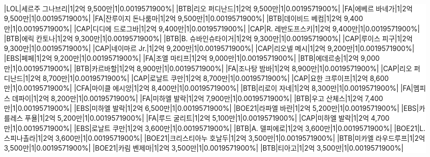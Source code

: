 |LOL|세르주 그나브리|1|2억 9,500만|1|0.0019571900%|
|BTB|리오 퍼디난드|1|2억 9,500만|1|0.0019571900%|
|FA|에베르 바네가|1|2억 9,500만|1|0.0019571900%|
|FA|잔루이지 돈나룸마|1|2억 9,500만|1|0.0019571900%|
|BTB|데이비드 베컴|1|2억 9,400만|1|0.0019571900%|
|CAP|디디에 드로그바|1|2억 9,400만|1|0.0019571900%|
|CAP|R. 레반도프스키|1|2억 9,400만|1|0.0019571900%|
|BTB|에릭 칸토나|1|2억 9,300만|1|0.0019571900%|
|BTB|B. 슈바인슈타이거|1|2억 9,300만|1|0.0019571900%|
|CAP|루이스 피구|1|2억 9,300만|1|0.0019571900%|
|CAP|네이마르 Jr.|1|2억 9,200만|1|0.0019571900%|
|CAP|리오넬 메시|1|2억 9,200만|1|0.0019571900%|
|EBS|페페|1|2억 9,200만|1|0.0019571900%|
|FA|조엘 마티프|1|2억 9,000만|1|0.0019571900%|
|BTB|에데르송|1|2억 9,000만|1|0.0019571900%|
|BTB|카르바할|1|2억 8,900만|1|0.0019571900%|
|FA|조나탕 밤바|1|2억 8,900만|1|0.0019571900%|
|CAP|리오 퍼디난드|1|2억 8,700만|1|0.0019571900%|
|CAP|로날트 쿠만|1|2억 8,700만|1|0.0019571900%|
|CAP|요한 크루이프|1|2억 8,600만|1|0.0019571900%|
|CFA|마이클 에시앙|1|2억 8,400만|1|0.0019571900%|
|BTB|리로이 자네|1|2억 8,300만|1|0.0019571900%|
|FA|멤피스 데파이|1|2억 8,200만|1|0.0019571900%|
|FA|미하엘 발락|1|2억 7,900만|1|0.0019571900%|
|BTB|우고 산체스|1|2억 7,400만|1|0.0019571900%|
|EBS|미하엘 발락|1|2억 6,500만|1|0.0019571900%|
|BOE21|라파엘 바란|1|2억 5,200만|1|0.0019571900%|
|EBS|카를레스 푸욜|1|2억 5,200만|1|0.0019571900%|
|FA|루드 굴리트|1|2억 5,100만|1|0.0019571900%|
|CAP|미하엘 발락|1|2억 4,700만|1|0.0019571900%|
|EBS|로날트 쿠만|1|2억 3,600만|1|0.0019571900%|
|BTB|A. 델피에로|1|2억 3,600만|1|0.0019571900%|
|BOE21|L. 스피나촐라|1|2억 3,600만|1|0.0019571900%|
|BOE21|크리스티아누 호날두|1|2억 3,500만|1|0.0019571900%|
|BTB|미카엘 라우드루프|1|2억 3,500만|1|0.0019571900%|
|BOE21|카림 벤제마|1|2억 3,500만|1|0.0019571900%|
|BTB|티아고|1|2억 3,500만|1|0.0019571900%|